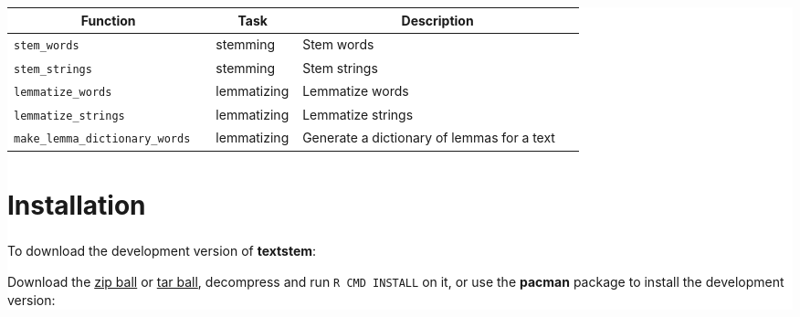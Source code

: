 <table>
<colgroup>
<col width="35%" />
<col width="15%" />
<col width="49%" />
</colgroup>
<thead>
<tr class="header">
<th>Function</th>
<th>Task</th>
<th>Description</th>
</tr>
</thead>
<tbody>
<tr class="odd">
<td><code>stem_words</code></td>
<td>stemming</td>
<td>Stem words</td>
</tr>
<tr class="even">
<td><code>stem_strings</code></td>
<td>stemming</td>
<td>Stem strings</td>
</tr>
<tr class="odd">
<td><code>lemmatize_words</code></td>
<td>lemmatizing</td>
<td>Lemmatize words</td>
</tr>
<tr class="even">
<td><code>lemmatize_strings</code></td>
<td>lemmatizing</td>
<td>Lemmatize strings</td>
</tr>
<tr class="odd">
<td><code>make_lemma_dictionary_words</code></td>
<td>lemmatizing</td>
<td>Generate a dictionary of lemmas for a text</td>
</tr>
</tbody>
</table>

Installation
============

To download the development version of **textstem**:

Download the [zip
ball](https://github.com/trinker/textstem/zipball/master) or [tar
ball](https://github.com/trinker/textstem/tarball/master), decompress
and run `R CMD INSTALL` on it, or use the **pacman** package to install
the development version:
